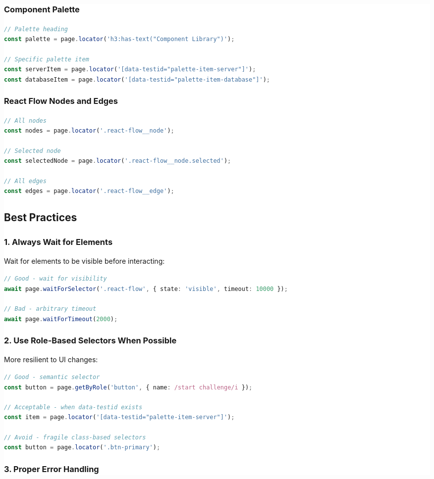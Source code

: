 ### Component Palette
```typescript
// Palette heading
const palette = page.locator('h3:has-text("Component Library")');

// Specific palette item
const serverItem = page.locator('[data-testid="palette-item-server"]');
const databaseItem = page.locator('[data-testid="palette-item-database"]');
```

### React Flow Nodes and Edges
```typescript
// All nodes
const nodes = page.locator('.react-flow__node');

// Selected node
const selectedNode = page.locator('.react-flow__node.selected');

// All edges
const edges = page.locator('.react-flow__edge');
```

## Best Practices

### 1. Always Wait for Elements

Wait for elements to be visible before interacting:

```typescript
// Good - wait for visibility
await page.waitForSelector('.react-flow', { state: 'visible', timeout: 10000 });

// Bad - arbitrary timeout
await page.waitForTimeout(2000);
```

### 2. Use Role-Based Selectors When Possible

More resilient to UI changes:

```typescript
// Good - semantic selector
const button = page.getByRole('button', { name: /start challenge/i });

// Acceptable - when data-testid exists
const item = page.locator('[data-testid="palette-item-server"]');

// Avoid - fragile class-based selectors
const button = page.locator('.btn-primary');
```

### 3. Proper Error Handling
